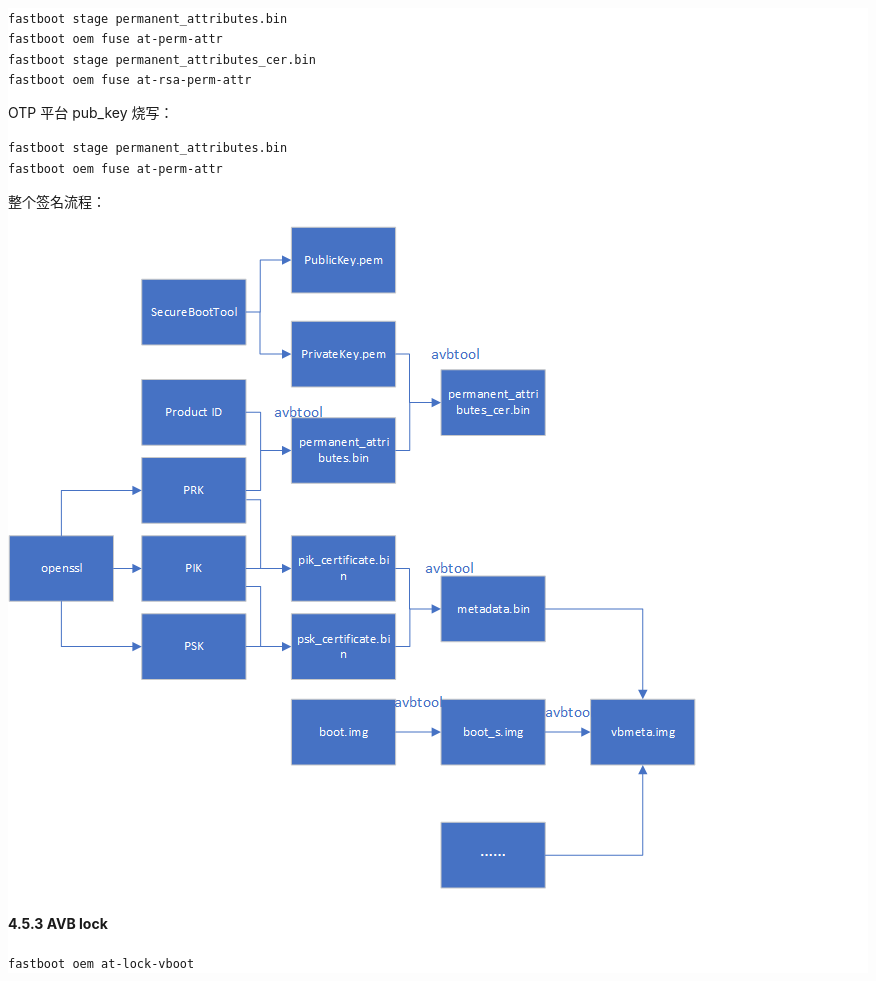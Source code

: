 ```
fastboot stage permanent_attributes.bin
fastboot oem fuse at-perm-attr
fastboot stage permanent_attributes_cer.bin
fastboot oem fuse at-rsa-perm-attr
```

OTP 平台 pub_key 烧写：

```
fastboot stage permanent_attributes.bin
fastboot oem fuse at-perm-attr
```

整个签名流程：

![general_key_cer](./Rockchip_Developer_Guide_UBoot_Nextdev/Secure_Boot/general_key_cer.png)

#### 4.5.3 AVB lock

```
fastboot oem at-lock-vboot
```
